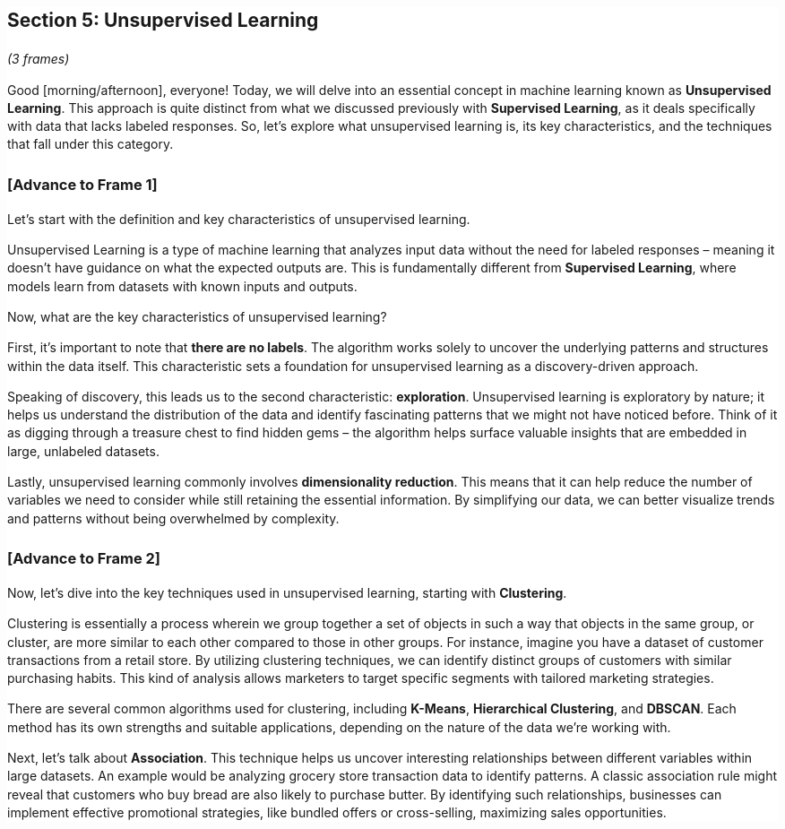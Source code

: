 
## Section 5: Unsupervised Learning
*(3 frames)*

Good [morning/afternoon], everyone! Today, we will delve into an essential concept in machine learning known as **Unsupervised Learning**. This approach is quite distinct from what we discussed previously with **Supervised Learning**, as it deals specifically with data that lacks labeled responses. So, let’s explore what unsupervised learning is, its key characteristics, and the techniques that fall under this category.

### [Advance to Frame 1]

Let’s start with the definition and key characteristics of unsupervised learning. 

Unsupervised Learning is a type of machine learning that analyzes input data without the need for labeled responses – meaning it doesn’t have guidance on what the expected outputs are. This is fundamentally different from **Supervised Learning**, where models learn from datasets with known inputs and outputs.

Now, what are the key characteristics of unsupervised learning? 

First, it’s important to note that **there are no labels**. The algorithm works solely to uncover the underlying patterns and structures within the data itself. This characteristic sets a foundation for unsupervised learning as a discovery-driven approach.

Speaking of discovery, this leads us to the second characteristic: **exploration**. Unsupervised learning is exploratory by nature; it helps us understand the distribution of the data and identify fascinating patterns that we might not have noticed before. Think of it as digging through a treasure chest to find hidden gems – the algorithm helps surface valuable insights that are embedded in large, unlabeled datasets.

Lastly, unsupervised learning commonly involves **dimensionality reduction**. This means that it can help reduce the number of variables we need to consider while still retaining the essential information. By simplifying our data, we can better visualize trends and patterns without being overwhelmed by complexity.

### [Advance to Frame 2]

Now, let’s dive into the key techniques used in unsupervised learning, starting with **Clustering**. 

Clustering is essentially a process wherein we group together a set of objects in such a way that objects in the same group, or cluster, are more similar to each other compared to those in other groups. For instance, imagine you have a dataset of customer transactions from a retail store. By utilizing clustering techniques, we can identify distinct groups of customers with similar purchasing habits. This kind of analysis allows marketers to target specific segments with tailored marketing strategies.

There are several common algorithms used for clustering, including **K-Means**, **Hierarchical Clustering**, and **DBSCAN**. Each method has its own strengths and suitable applications, depending on the nature of the data we’re working with.

Next, let’s talk about **Association**. This technique helps us uncover interesting relationships between different variables within large datasets. An example would be analyzing grocery store transaction data to identify patterns. A classic association rule might reveal that customers who buy bread are also likely to purchase butter. By identifying such relationships, businesses can implement effective promotional strategies, like bundled offers or cross-selling, maximizing sales opportunities.
